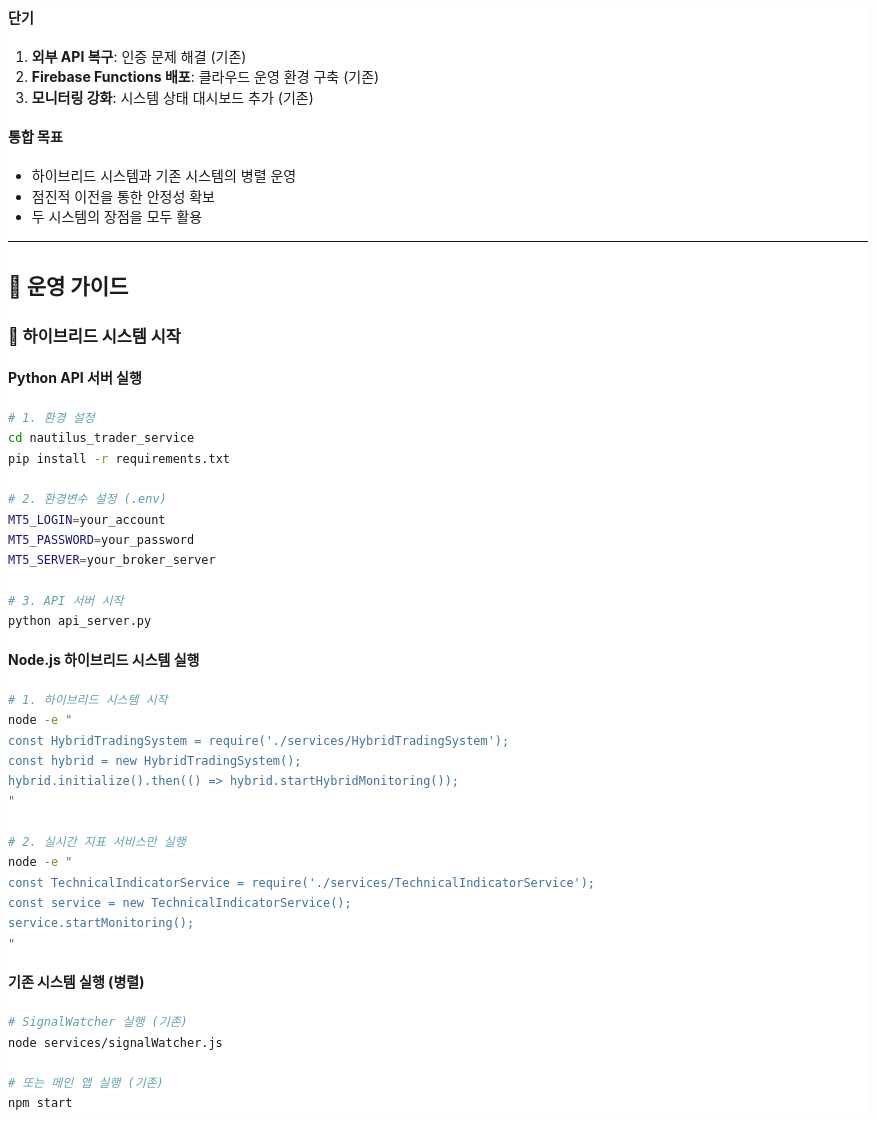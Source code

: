 #### 단기
1. **외부 API 복구**: 인증 문제 해결 (기존)
2. **Firebase Functions 배포**: 클라우드 운영 환경 구축 (기존)
3. **모니터링 강화**: 시스템 상태 대시보드 추가 (기존)

#### 통합 목표
- 하이브리드 시스템과 기존 시스템의 병렬 운영
- 점진적 이전을 통한 안정성 확보
- 두 시스템의 장점을 모두 활용

---

## 📝 운영 가이드

### 🚀 하이브리드 시스템 시작

#### Python API 서버 실행
```bash
# 1. 환경 설정
cd nautilus_trader_service
pip install -r requirements.txt

# 2. 환경변수 설정 (.env)
MT5_LOGIN=your_account
MT5_PASSWORD=your_password
MT5_SERVER=your_broker_server

# 3. API 서버 시작
python api_server.py
```

#### Node.js 하이브리드 시스템 실행
```bash
# 1. 하이브리드 시스템 시작
node -e "
const HybridTradingSystem = require('./services/HybridTradingSystem');
const hybrid = new HybridTradingSystem();
hybrid.initialize().then(() => hybrid.startHybridMonitoring());
"

# 2. 실시간 지표 서비스만 실행
node -e "
const TechnicalIndicatorService = require('./services/TechnicalIndicatorService');
const service = new TechnicalIndicatorService();
service.startMonitoring();
"
```

#### 기존 시스템 실행 (병렬)
```bash
# SignalWatcher 실행 (기존)
node services/signalWatcher.js

# 또는 메인 앱 실행 (기존)
npm start
```
